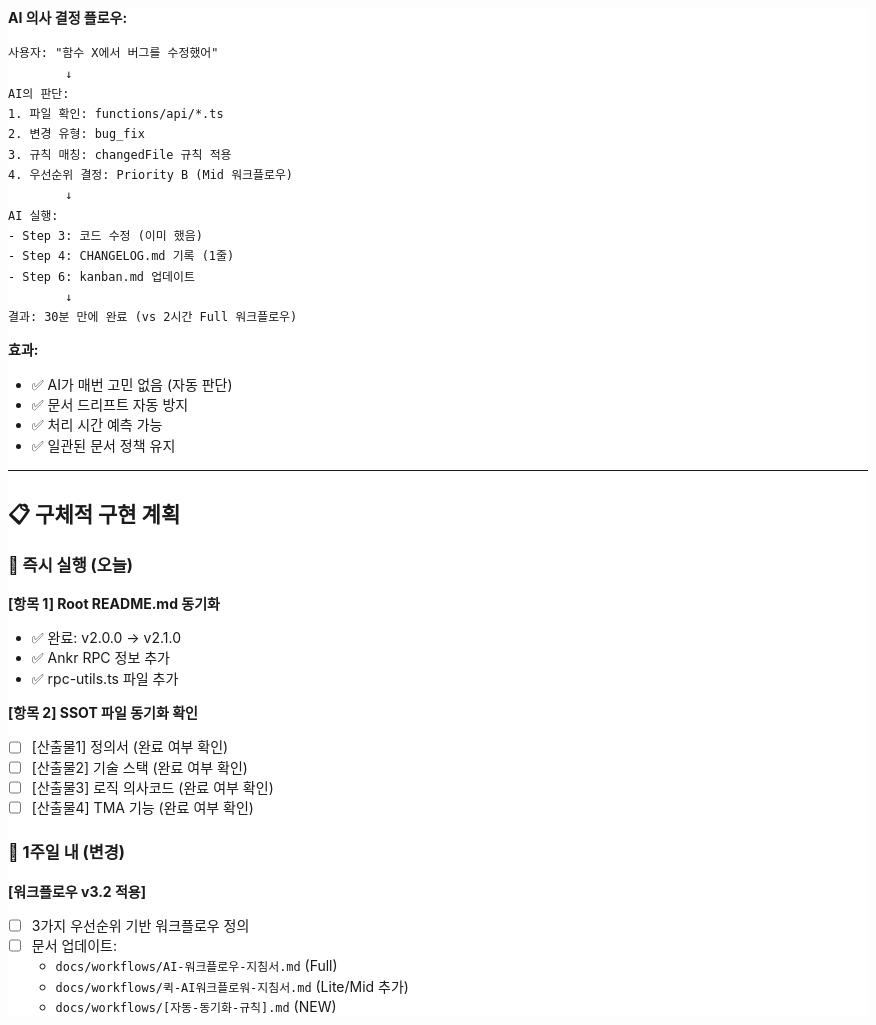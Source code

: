 ```javascript
```

**AI 의사 결정 플로우:**

```
사용자: "함수 X에서 버그를 수정했어"
        ↓
AI의 판단:
1. 파일 확인: functions/api/*.ts
2. 변경 유형: bug_fix
3. 규칙 매칭: changedFile 규칙 적용
4. 우선순위 결정: Priority B (Mid 워크플로우)
        ↓
AI 실행:
- Step 3: 코드 수정 (이미 했음)
- Step 4: CHANGELOG.md 기록 (1줄)
- Step 6: kanban.md 업데이트
        ↓
결과: 30분 만에 완료 (vs 2시간 Full 워크플로우)
```

**효과:**
- ✅ AI가 매번 고민 없음 (자동 판단)
- ✅ 문서 드리프트 자동 방지
- ✅ 처리 시간 예측 가능
- ✅ 일관된 문서 정책 유지

---

## 📋 구체적 구현 계획

### 🎯 즉시 실행 (오늘)

**[항목 1] Root README.md 동기화**
- ✅ 완료: v2.0.0 → v2.1.0
- ✅ Ankr RPC 정보 추가
- ✅ rpc-utils.ts 파일 추가

**[항목 2] SSOT 파일 동기화 확인**
- [ ] [산출물1] 정의서 (완료 여부 확인)
- [ ] [산출물2] 기술 스택 (완료 여부 확인)
- [ ] [산출물3] 로직 의사코드 (완료 여부 확인)
- [ ] [산출물4] TMA 기능 (완료 여부 확인)

### 🎯 1주일 내 (변경)

**[워크플로우 v3.2 적용]**
- [ ] 3가지 우선순위 기반 워크플로우 정의
- [ ] 문서 업데이트:
  - `docs/workflows/AI-워크플로우-지침서.md` (Full)
  - `docs/workflows/퀵-AI워크플로워-지침서.md` (Lite/Mid 추가)
  - `docs/workflows/[자동-동기화-규칙].md` (NEW)
